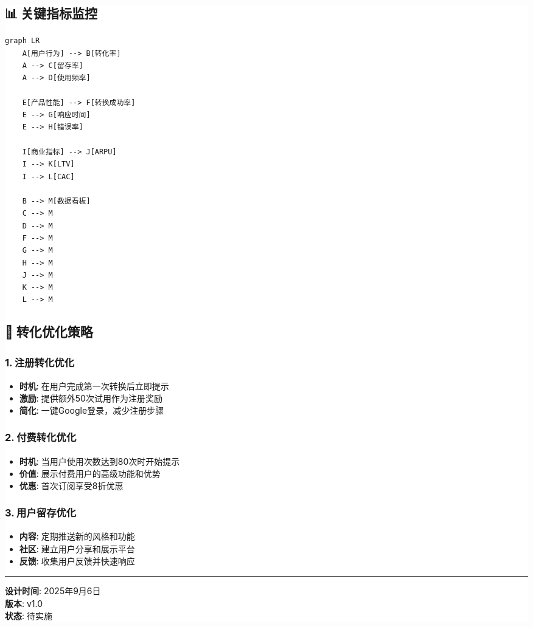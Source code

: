 ## 📊 关键指标监控

```mermaid
graph LR
    A[用户行为] --> B[转化率]
    A --> C[留存率]
    A --> D[使用频率]
    
    E[产品性能] --> F[转换成功率]
    E --> G[响应时间]
    E --> H[错误率]
    
    I[商业指标] --> J[ARPU]
    I --> K[LTV]
    I --> L[CAC]
    
    B --> M[数据看板]
    C --> M
    D --> M
    F --> M
    G --> M
    H --> M
    J --> M
    K --> M
    L --> M
```

## 🎯 转化优化策略

### 1. 注册转化优化
- **时机**: 在用户完成第一次转换后立即提示
- **激励**: 提供额外50次试用作为注册奖励
- **简化**: 一键Google登录，减少注册步骤

### 2. 付费转化优化
- **时机**: 当用户使用次数达到80次时开始提示
- **价值**: 展示付费用户的高级功能和优势
- **优惠**: 首次订阅享受8折优惠

### 3. 用户留存优化
- **内容**: 定期推送新的风格和功能
- **社区**: 建立用户分享和展示平台
- **反馈**: 收集用户反馈并快速响应

---

**设计时间**: 2025年9月6日  
**版本**: v1.0  
**状态**: 待实施

